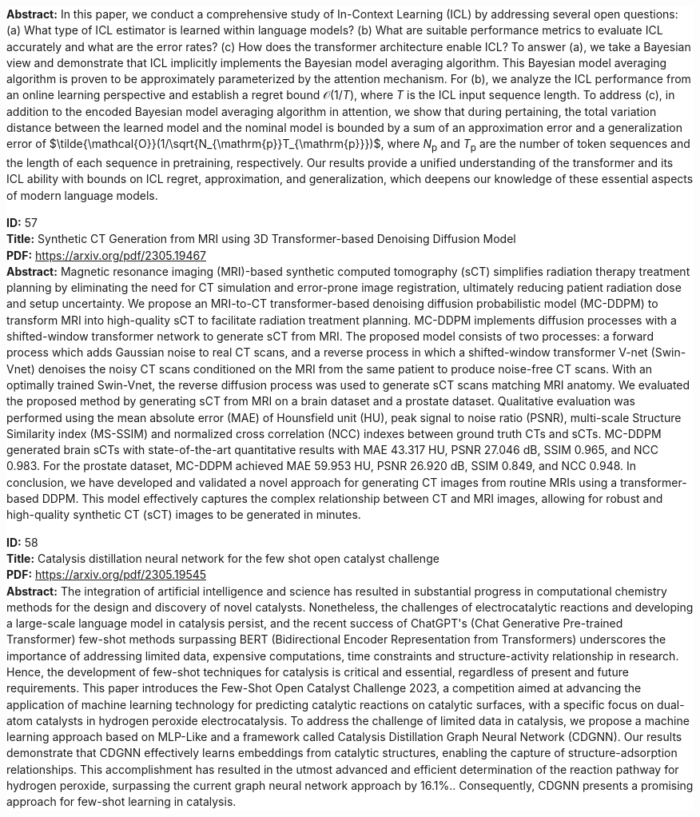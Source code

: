 **Abstract:** In this paper, we conduct a comprehensive study of In-Context Learning (ICL) by addressing several open questions: (a) What type of ICL estimator is learned within language models? (b) What are suitable performance metrics to evaluate ICL accurately and what are the error rates? (c) How does the transformer architecture enable ICL? To answer (a), we take a Bayesian view and demonstrate that ICL implicitly implements the Bayesian model averaging algorithm. This Bayesian model averaging algorithm is proven to be approximately parameterized by the attention mechanism. For (b), we analyze the ICL performance from an online learning perspective and establish a regret bound $\mathcal{O}(1/T)$, where $T$ is the ICL input sequence length. To address (c), in addition to the encoded Bayesian model averaging algorithm in attention, we show that during pertaining, the total variation distance between the learned model and the nominal model is bounded by a sum of an approximation error and a generalization error of $\tilde{\mathcal{O}}(1/\sqrt{N_{\mathrm{p}}T_{\mathrm{p}}})$, where $N_{\mathrm{p}}$ and $T_{\mathrm{p}}$ are the number of token sequences and the length of each sequence in pretraining, respectively. Our results provide a unified understanding of the transformer and its ICL ability with bounds on ICL regret, approximation, and generalization, which deepens our knowledge of these essential aspects of modern language models. 

**ID:** 57  
**Title:** Synthetic CT Generation from MRI using 3D Transformer-based Denoising  Diffusion Model  
**PDF:** https://arxiv.org/pdf/2305.19467  
**Abstract:** Magnetic resonance imaging (MRI)-based synthetic computed tomography (sCT) simplifies radiation therapy treatment planning by eliminating the need for CT simulation and error-prone image registration, ultimately reducing patient radiation dose and setup uncertainty. We propose an MRI-to-CT transformer-based denoising diffusion probabilistic model (MC-DDPM) to transform MRI into high-quality sCT to facilitate radiation treatment planning. MC-DDPM implements diffusion processes with a shifted-window transformer network to generate sCT from MRI. The proposed model consists of two processes: a forward process which adds Gaussian noise to real CT scans, and a reverse process in which a shifted-window transformer V-net (Swin-Vnet) denoises the noisy CT scans conditioned on the MRI from the same patient to produce noise-free CT scans. With an optimally trained Swin-Vnet, the reverse diffusion process was used to generate sCT scans matching MRI anatomy. We evaluated the proposed method by generating sCT from MRI on a brain dataset and a prostate dataset. Qualitative evaluation was performed using the mean absolute error (MAE) of Hounsfield unit (HU), peak signal to noise ratio (PSNR), multi-scale Structure Similarity index (MS-SSIM) and normalized cross correlation (NCC) indexes between ground truth CTs and sCTs. MC-DDPM generated brain sCTs with state-of-the-art quantitative results with MAE 43.317 HU, PSNR 27.046 dB, SSIM 0.965, and NCC 0.983. For the prostate dataset, MC-DDPM achieved MAE 59.953 HU, PSNR 26.920 dB, SSIM 0.849, and NCC 0.948. In conclusion, we have developed and validated a novel approach for generating CT images from routine MRIs using a transformer-based DDPM. This model effectively captures the complex relationship between CT and MRI images, allowing for robust and high-quality synthetic CT (sCT) images to be generated in minutes. 

**ID:** 58  
**Title:** Catalysis distillation neural network for the few shot open catalyst  challenge  
**PDF:** https://arxiv.org/pdf/2305.19545  
**Abstract:** The integration of artificial intelligence and science has resulted in substantial progress in computational chemistry methods for the design and discovery of novel catalysts. Nonetheless, the challenges of electrocatalytic reactions and developing a large-scale language model in catalysis persist, and the recent success of ChatGPT's (Chat Generative Pre-trained Transformer) few-shot methods surpassing BERT (Bidirectional Encoder Representation from Transformers) underscores the importance of addressing limited data, expensive computations, time constraints and structure-activity relationship in research. Hence, the development of few-shot techniques for catalysis is critical and essential, regardless of present and future requirements. This paper introduces the Few-Shot Open Catalyst Challenge 2023, a competition aimed at advancing the application of machine learning technology for predicting catalytic reactions on catalytic surfaces, with a specific focus on dual-atom catalysts in hydrogen peroxide electrocatalysis. To address the challenge of limited data in catalysis, we propose a machine learning approach based on MLP-Like and a framework called Catalysis Distillation Graph Neural Network (CDGNN). Our results demonstrate that CDGNN effectively learns embeddings from catalytic structures, enabling the capture of structure-adsorption relationships. This accomplishment has resulted in the utmost advanced and efficient determination of the reaction pathway for hydrogen peroxide, surpassing the current graph neural network approach by 16.1%.. Consequently, CDGNN presents a promising approach for few-shot learning in catalysis. 
